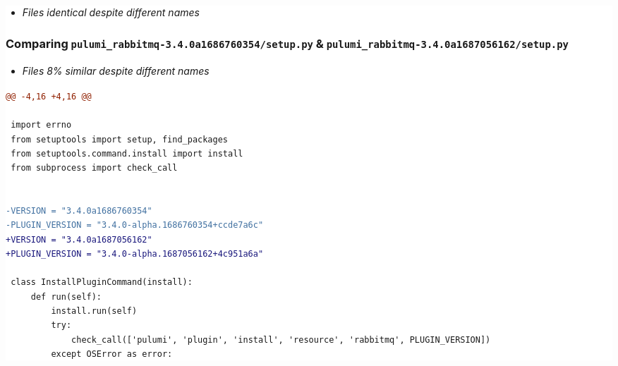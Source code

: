  * *Files identical despite different names*

### Comparing `pulumi_rabbitmq-3.4.0a1686760354/setup.py` & `pulumi_rabbitmq-3.4.0a1687056162/setup.py`

 * *Files 8% similar despite different names*

```diff
@@ -4,16 +4,16 @@
 
 import errno
 from setuptools import setup, find_packages
 from setuptools.command.install import install
 from subprocess import check_call
 
 
-VERSION = "3.4.0a1686760354"
-PLUGIN_VERSION = "3.4.0-alpha.1686760354+ccde7a6c"
+VERSION = "3.4.0a1687056162"
+PLUGIN_VERSION = "3.4.0-alpha.1687056162+4c951a6a"
 
 class InstallPluginCommand(install):
     def run(self):
         install.run(self)
         try:
             check_call(['pulumi', 'plugin', 'install', 'resource', 'rabbitmq', PLUGIN_VERSION])
         except OSError as error:
```

